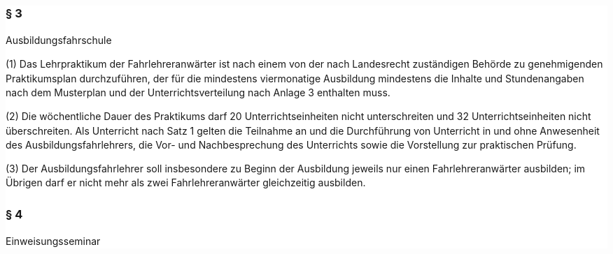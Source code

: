 </div>

</div>

</div>

</div>

<span id="BJNR001500018BJNE000402123.html"></span>

### § 3  
Ausbildungsfahrschule

<div>

<div class="jnhtml">

<div>

<div class="jurAbsatz">

(1) Das Lehrpraktikum der Fahrlehreranwärter ist nach einem von der nach
Landesrecht zuständigen Behörde zu genehmigenden Praktikumsplan
durchzuführen, der für die mindestens viermonatige Ausbildung
mindestens die Inhalte und Stundenangaben nach dem Musterplan und der
Unterrichtsverteilung nach Anlage 3 enthalten muss.

</div>

<div class="jurAbsatz">

(2) Die wöchentliche Dauer des Praktikums darf 20 Unterrichtseinheiten
nicht unterschreiten und 32 Unterrichtseinheiten nicht überschreiten.
Als Unterricht nach Satz 1 gelten die Teilnahme an und die Durchführung
von Unterricht in und ohne Anwesenheit des Ausbildungsfahrlehrers, die
Vor- und Nachbesprechung des Unterrichts sowie die Vorstellung zur
praktischen Prüfung.

</div>

<div class="jurAbsatz">

(3) Der Ausbildungsfahrlehrer soll insbesondere zu Beginn der Ausbildung
jeweils nur einen Fahrlehreranwärter ausbilden; im Übrigen darf er nicht
mehr als zwei Fahrlehreranwärter gleichzeitig ausbilden.

</div>

</div>

</div>

</div>

<span id="BJNR001500018BJNE000501124.html"></span>

### § 4  
Einweisungsseminar

<div>
